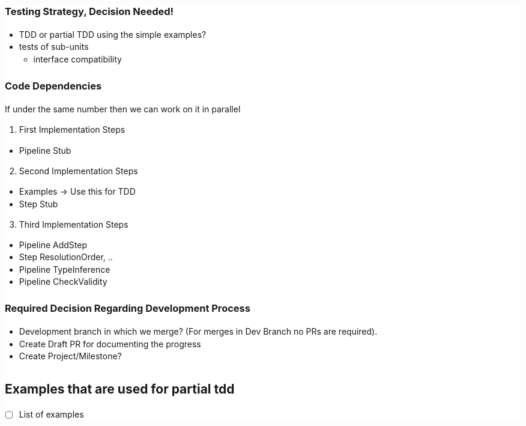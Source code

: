 
### Testing Strategy, Decision Needed!
* TDD or partial TDD using the simple examples? 
* tests of sub-units
  * interface compatibility

### Code Dependencies
If under the same number then we can work on it in parallel
1. First Implementation Steps 
* Pipeline Stub
2. Second Implementation Steps
* Examples -> Use this for TDD
* Step Stub
3. Third Implementation Steps
* Pipeline AddStep
* Step ResolutionOrder, ..
* Pipeline TypeInference
* Pipeline CheckValidity

### Required Decision Regarding Development Process
* Development branch in which we merge? (For merges in Dev Branch no PRs are required).
* Create Draft PR for documenting the progress
* Create Project/Milestone?

## Examples that are used for partial tdd
* [ ] List of examples 
